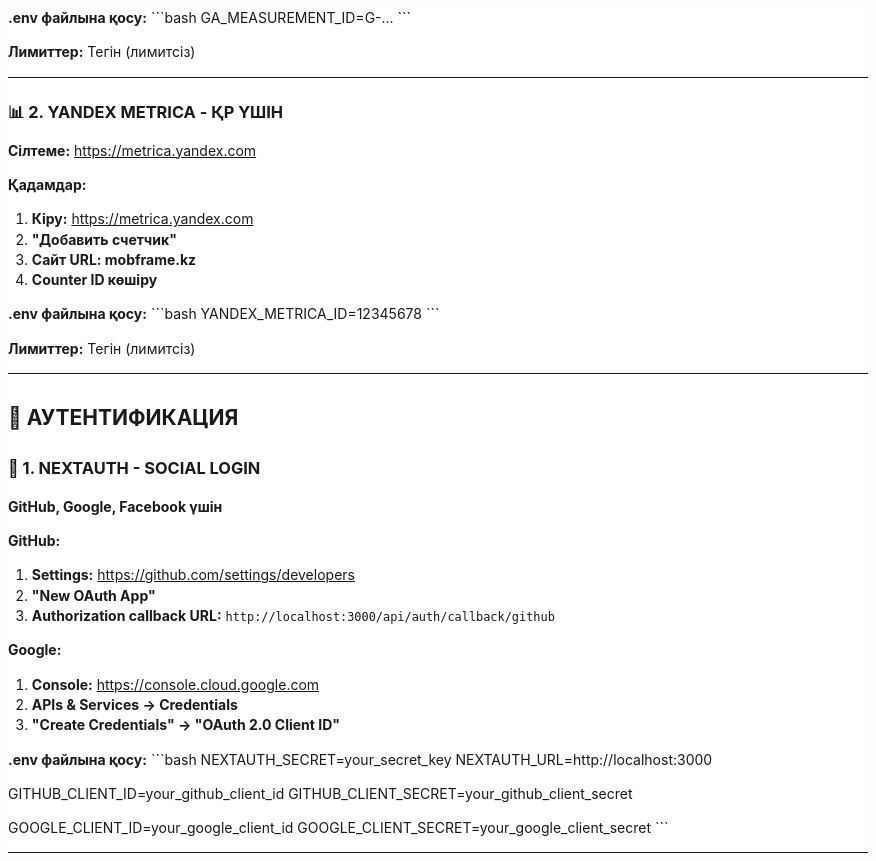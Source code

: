 **.env файлына қосу:**
\`\`\`bash
GA_MEASUREMENT_ID=G-...
\`\`\`

**Лимиттер:** Тегін (лимитсіз)

---

### 📊 2. YANDEX METRICA - ҚР ҮШІН
**Сілтеме:** https://metrica.yandex.com

**Қадамдар:**
1. **Кіру:** https://metrica.yandex.com
2. **"Добавить счетчик"**
3. **Сайт URL: mobframe.kz**
4. **Counter ID көшіру**

**.env файлына қосу:**
\`\`\`bash
YANDEX_METRICA_ID=12345678
\`\`\`

**Лимиттер:** Тегін (лимитсіз)

---

## 🔐 АУТЕНТИФИКАЦИЯ

### 🔑 1. NEXTAUTH - SOCIAL LOGIN
**GitHub, Google, Facebook үшін**

**GitHub:**
1. **Settings:** https://github.com/settings/developers
2. **"New OAuth App"**
3. **Authorization callback URL:** `http://localhost:3000/api/auth/callback/github`

**Google:**
1. **Console:** https://console.cloud.google.com
2. **APIs & Services → Credentials**
3. **"Create Credentials" → "OAuth 2.0 Client ID"**

**.env файлына қосу:**
\`\`\`bash
NEXTAUTH_SECRET=your_secret_key
NEXTAUTH_URL=http://localhost:3000

GITHUB_CLIENT_ID=your_github_client_id
GITHUB_CLIENT_SECRET=your_github_client_secret

GOOGLE_CLIENT_ID=your_google_client_id
GOOGLE_CLIENT_SECRET=your_google_client_secret
\`\`\`

---
